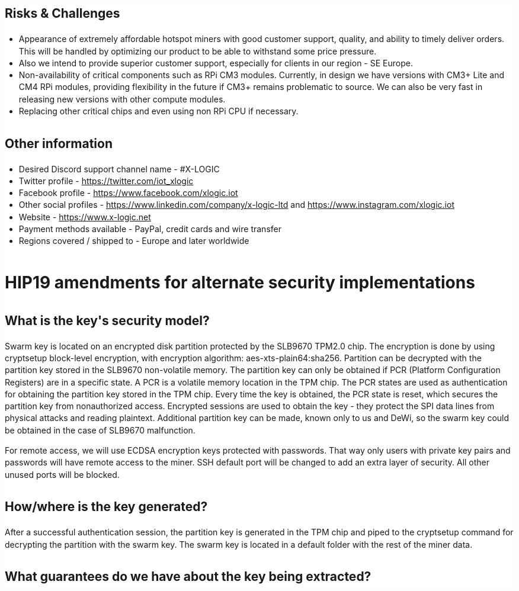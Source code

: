 ## Risks & Challenges

* Appearance of extremely affordable hotspot miners with good customer support, quality, and ability to timely deliver orders. This will be handled by optimizing our product to be able to withstand some price pressure. 
* Also we intend to provide superior customer support, especially for clients in our region - SE Europe.
* Non-availability of critical components such as RPi CM3 modules. Currently, in design we have versions with CM3+ Lite and CM4 RPi modules, providing flexibility in the future if CM3+ remains problematic to source. We can also be very fast in releasing new versions with other compute modules.
* Replacing other critical chips and even using non RPi CPU if necessary.

## Other information

* Desired Discord support channel name - #X-LOGIC
* Twitter profile - https://twitter.com/iot_xlogic
* Facebook profile - https://www.facebook.com/xlogic.iot
* Other social profiles - https://www.linkedin.com/company/x-logic-ltd and https://www.instagram.com/xlogic.iot
* Website - https://www.x-logic.net
* Payment methods available - PayPal, credit cards and wire transfer
* Regions covered / shipped to - Europe and later worldwide

# HIP19 amendments for alternate security implementations

## What is the key's security model?

Swarm key is located on an encrypted disk partition protected by the SLB9670 TPM2.0 chip. The encryption is done by using cryptsetup block-level encryption, with encryption algorithm: aes-xts-plain64:sha256. Partition can be decrypted with the partition key stored in the SLB9670 non-volatile memory. The partition key can only be obtained if PCR (Platform Configuration Registers) are in a specific state. A PCR is a volatile memory location in the TPM chip. The PCR states are used as authentication for obtaining the partition key stored in the TPM chip. Every time the key is obtained, the PCR state is reset, which secures the partition key from nonauthorized access. Encrypted sessions are used to obtain the key - they protect the SPI data lines from physical attacks and reading plaintext. Additional partition key can be made, known only to us and DeWi, so the swarm key could be obtained in the case of SLB9670 malfunction.

For remote access, we will use ECDSA encryption keys protected with passwords. That way only users with private key pairs and passwords will have remote access to the miner. SSH default port will be changed to add an extra layer of security. All other unused ports will be blocked.

## How/where is the key generated?

After a successful authentication session, the partition key is generated in the TPM chip and piped to the cryptsetup command for decrypting the partition with the swarm key. The swarm key is located in a default folder with the rest of the miner data.

## What guarantees do we have about the key being extracted?
